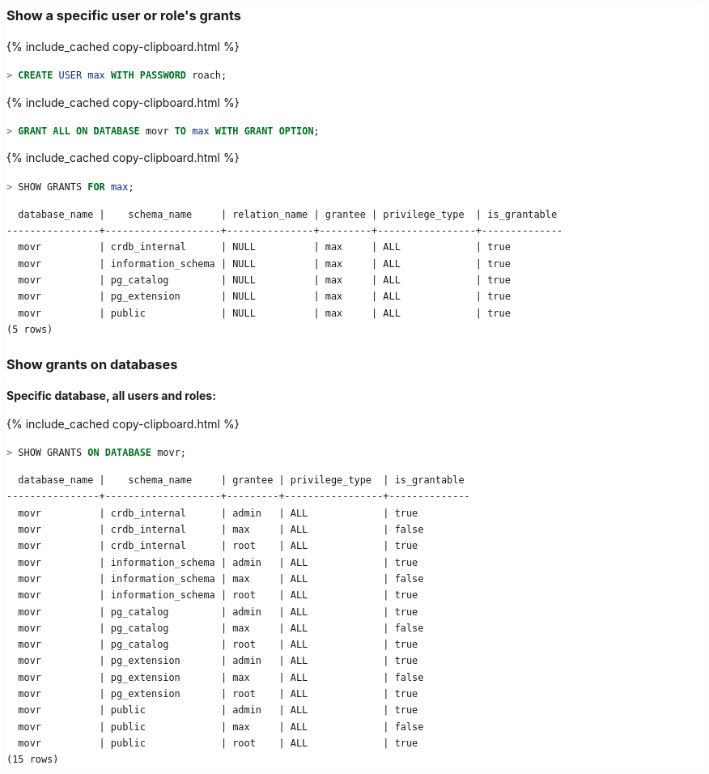 ### Show a specific user or role's grants

{% include_cached copy-clipboard.html %}
~~~ sql
> CREATE USER max WITH PASSWORD roach;
~~~

{% include_cached copy-clipboard.html %}
~~~ sql
> GRANT ALL ON DATABASE movr TO max WITH GRANT OPTION;
~~~

{% include_cached copy-clipboard.html %}
~~~ sql
> SHOW GRANTS FOR max;
~~~

~~~
  database_name |    schema_name     | relation_name | grantee | privilege_type  | is_grantable
----------------+--------------------+---------------+---------+-----------------+--------------
  movr          | crdb_internal      | NULL          | max     | ALL             | true
  movr          | information_schema | NULL          | max     | ALL             | true
  movr          | pg_catalog         | NULL          | max     | ALL             | true
  movr          | pg_extension       | NULL          | max     | ALL             | true
  movr          | public             | NULL          | max     | ALL             | true
(5 rows)
~~~

### Show grants on databases

**Specific database, all users and roles:**

{% include_cached copy-clipboard.html %}
~~~ sql
> SHOW GRANTS ON DATABASE movr;
~~~

~~~
  database_name |    schema_name     | grantee | privilege_type  | is_grantable
----------------+--------------------+---------+-----------------+--------------
  movr          | crdb_internal      | admin   | ALL             | true
  movr          | crdb_internal      | max     | ALL             | false
  movr          | crdb_internal      | root    | ALL             | true
  movr          | information_schema | admin   | ALL             | true
  movr          | information_schema | max     | ALL             | false
  movr          | information_schema | root    | ALL             | true
  movr          | pg_catalog         | admin   | ALL             | true
  movr          | pg_catalog         | max     | ALL             | false
  movr          | pg_catalog         | root    | ALL             | true
  movr          | pg_extension       | admin   | ALL             | true
  movr          | pg_extension       | max     | ALL             | false
  movr          | pg_extension       | root    | ALL             | true
  movr          | public             | admin   | ALL             | true
  movr          | public             | max     | ALL             | false
  movr          | public             | root    | ALL             | true
(15 rows)
~~~
